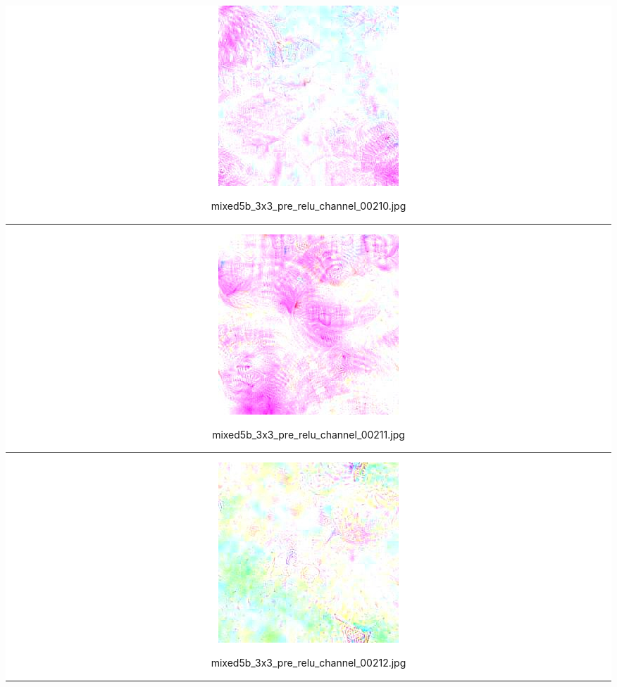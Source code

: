 <p align="center">  <img src="mixed5b_3x3_pre_relu_channel_00210.jpg?"> </p><p align="center">mixed5b_3x3_pre_relu_channel_00210.jpg</p>

***

<p align="center">  <img src="mixed5b_3x3_pre_relu_channel_00211.jpg?"> </p><p align="center">mixed5b_3x3_pre_relu_channel_00211.jpg</p>

***

<p align="center">  <img src="mixed5b_3x3_pre_relu_channel_00212.jpg?"> </p><p align="center">mixed5b_3x3_pre_relu_channel_00212.jpg</p>

***
